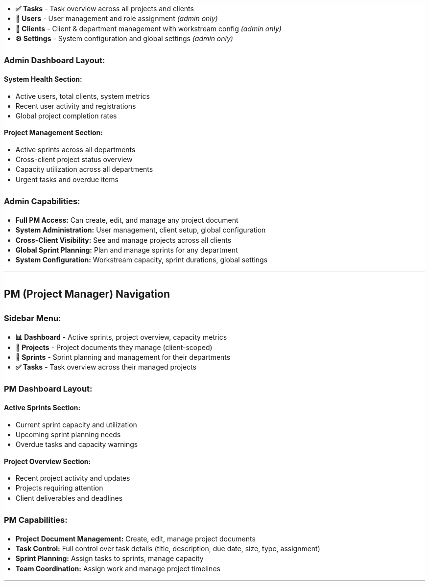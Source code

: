 - **✅ Tasks** - Task overview across all projects and clients
- **👥 Users** - User management and role assignment *(admin only)*
- **🏢 Clients** - Client & department management with workstream config *(admin only)*
- **⚙️ Settings** - System configuration and global settings *(admin only)*

### Admin Dashboard Layout:
**System Health Section:**
- Active users, total clients, system metrics
- Recent user activity and registrations
- Global project completion rates

**Project Management Section:**
- Active sprints across all departments
- Cross-client project status overview
- Capacity utilization across all departments
- Urgent tasks and overdue items

### Admin Capabilities:
- **Full PM Access:** Can create, edit, and manage any project document
- **System Administration:** User management, client setup, global configuration
- **Cross-Client Visibility:** See and manage projects across all clients
- **Global Sprint Planning:** Plan and manage sprints for any department
- **System Configuration:** Workstream capacity, sprint durations, global settings

---

## PM (Project Manager) Navigation

### Sidebar Menu:
- **📊 Dashboard** - Active sprints, project overview, capacity metrics
- **📁 Projects** - Project documents they manage (client-scoped)
- **🏃 Sprints** - Sprint planning and management for their departments
- **✅ Tasks** - Task overview across their managed projects

### PM Dashboard Layout:
**Active Sprints Section:**
- Current sprint capacity and utilization
- Upcoming sprint planning needs
- Overdue tasks and capacity warnings

**Project Overview Section:**
- Recent project activity and updates
- Projects requiring attention
- Client deliverables and deadlines

### PM Capabilities:
- **Project Document Management:** Create, edit, manage project documents
- **Task Control:** Full control over task details (title, description, due date, size, type, assignment)
- **Sprint Planning:** Assign tasks to sprints, manage capacity
- **Team Coordination:** Assign work and manage project timelines

---